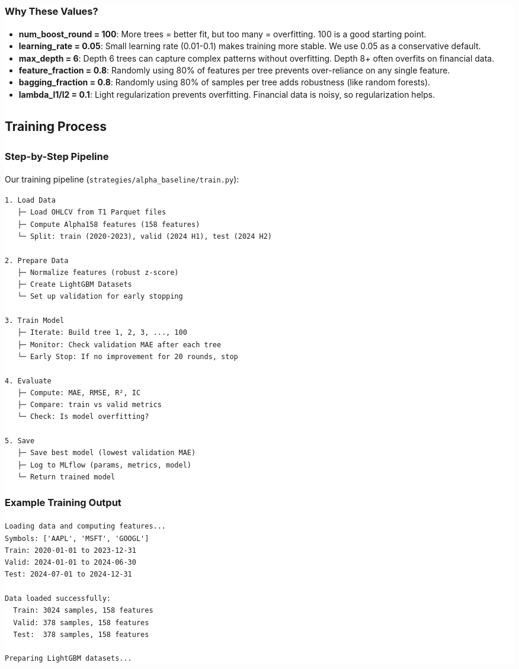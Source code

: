 
### Why These Values?

- **num_boost_round = 100**: More trees = better fit, but too many = overfitting. 100 is a good starting point.
- **learning_rate = 0.05**: Small learning rate (0.01-0.1) makes training more stable. We use 0.05 as a conservative default.
- **max_depth = 6**: Depth 6 trees can capture complex patterns without overfitting. Depth 8+ often overfits on financial data.
- **feature_fraction = 0.8**: Randomly using 80% of features per tree prevents over-reliance on any single feature.
- **bagging_fraction = 0.8**: Randomly using 80% of samples per tree adds robustness (like random forests).
- **lambda_l1/l2 = 0.1**: Light regularization prevents overfitting. Financial data is noisy, so regularization helps.

## Training Process

### Step-by-Step Pipeline

Our training pipeline (`strategies/alpha_baseline/train.py`):

```
1. Load Data
   ├─ Load OHLCV from T1 Parquet files
   ├─ Compute Alpha158 features (158 features)
   └─ Split: train (2020-2023), valid (2024 H1), test (2024 H2)

2. Prepare Data
   ├─ Normalize features (robust z-score)
   ├─ Create LightGBM Datasets
   └─ Set up validation for early stopping

3. Train Model
   ├─ Iterate: Build tree 1, 2, 3, ..., 100
   ├─ Monitor: Check validation MAE after each tree
   └─ Early Stop: If no improvement for 20 rounds, stop

4. Evaluate
   ├─ Compute: MAE, RMSE, R², IC
   ├─ Compare: train vs valid metrics
   └─ Check: Is model overfitting?

5. Save
   ├─ Save best model (lowest validation MAE)
   ├─ Log to MLflow (params, metrics, model)
   └─ Return trained model
```

### Example Training Output

```
Loading data and computing features...
Symbols: ['AAPL', 'MSFT', 'GOOGL']
Train: 2020-01-01 to 2023-12-31
Valid: 2024-01-01 to 2024-06-30
Test: 2024-07-01 to 2024-12-31

Data loaded successfully:
  Train: 3024 samples, 158 features
  Valid: 378 samples, 158 features
  Test:  378 samples, 158 features

Preparing LightGBM datasets...

```